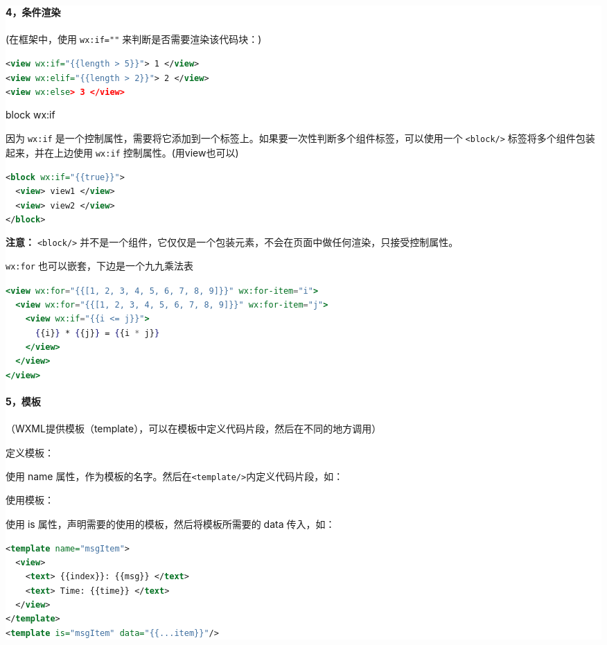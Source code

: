#### 4，条件渲染

(在框架中，使用 `wx:if=""` 来判断是否需要渲染该代码块：)

```xml
<view wx:if="{{length > 5}}"> 1 </view>
<view wx:elif="{{length > 2}}"> 2 </view>
<view wx:else> 3 </view>
```

block wx:if

因为 `wx:if` 是一个控制属性，需要将它添加到一个标签上。如果要一次性判断多个组件标签，可以使用一个 `<block/>` 标签将多个组件包装起来，并在上边使用 `wx:if` 控制属性。(用view也可以)

```xml
<block wx:if="{{true}}">
  <view> view1 </view>
  <view> view2 </view>
</block>
```

**注意：** `<block/>` 并不是一个组件，它仅仅是一个包装元素，不会在页面中做任何渲染，只接受控制属性。

`wx:for` 也可以嵌套，下边是一个九九乘法表

```jsx
<view wx:for="{{[1, 2, 3, 4, 5, 6, 7, 8, 9]}}" wx:for-item="i">
  <view wx:for="{{[1, 2, 3, 4, 5, 6, 7, 8, 9]}}" wx:for-item="j">
    <view wx:if="{{i <= j}}">
      {{i}} * {{j}} = {{i * j}}
    </view>
  </view>
</view>
```



#### 5，模板

（WXML提供模板（template），可以在模板中定义代码片段，然后在不同的地方调用）

定义模板：

使用 name 属性，作为模板的名字。然后在`<template/>`内定义代码片段，如：

使用模板：

使用 is 属性，声明需要的使用的模板，然后将模板所需要的 data 传入，如：

```xml
<template name="msgItem">
  <view>
    <text> {{index}}: {{msg}} </text>
    <text> Time: {{time}} </text>
  </view>
</template>
<template is="msgItem" data="{{...item}}"/>
```
